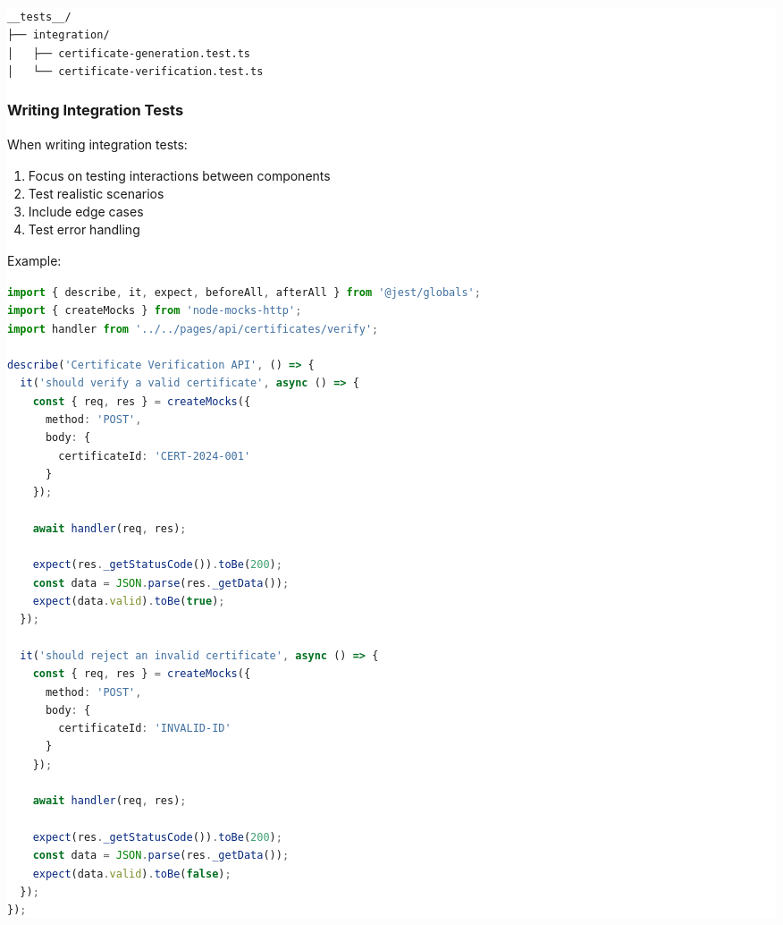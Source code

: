 ```
__tests__/
├── integration/
│   ├── certificate-generation.test.ts
│   └── certificate-verification.test.ts
```

### Writing Integration Tests

When writing integration tests:

1. Focus on testing interactions between components
2. Test realistic scenarios
3. Include edge cases
4. Test error handling

Example:

```typescript
import { describe, it, expect, beforeAll, afterAll } from '@jest/globals';
import { createMocks } from 'node-mocks-http';
import handler from '../../pages/api/certificates/verify';

describe('Certificate Verification API', () => {
  it('should verify a valid certificate', async () => {
    const { req, res } = createMocks({
      method: 'POST',
      body: {
        certificateId: 'CERT-2024-001'
      }
    });

    await handler(req, res);

    expect(res._getStatusCode()).toBe(200);
    const data = JSON.parse(res._getData());
    expect(data.valid).toBe(true);
  });
  
  it('should reject an invalid certificate', async () => {
    const { req, res } = createMocks({
      method: 'POST',
      body: {
        certificateId: 'INVALID-ID'
      }
    });

    await handler(req, res);

    expect(res._getStatusCode()).toBe(200);
    const data = JSON.parse(res._getData());
    expect(data.valid).toBe(false);
  });
});
```
